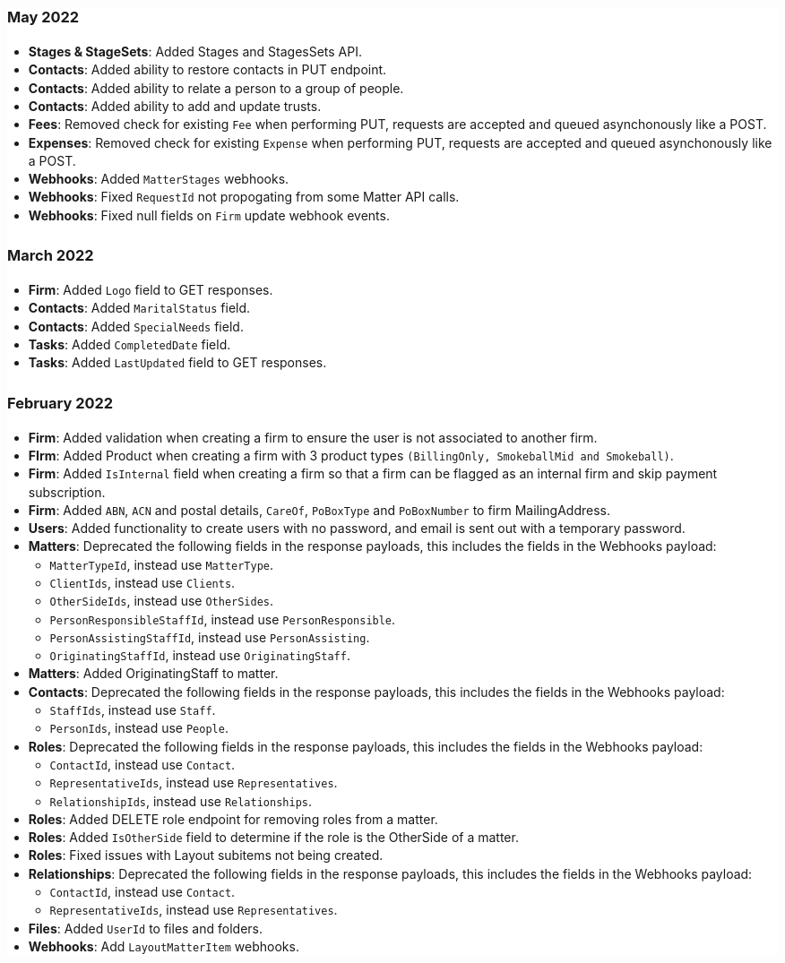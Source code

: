 ### May 2022

- **Stages & StageSets**: Added Stages and StagesSets API.
- **Contacts**: Added ability to restore contacts in PUT endpoint.
- **Contacts**: Added ability to relate a person to a group of people.
- **Contacts**: Added ability to add and update trusts.
- **Fees**: Removed check for existing `Fee` when performing PUT, requests are accepted and queued asynchonously like a POST.
- **Expenses**: Removed check for existing `Expense` when performing PUT, requests are accepted and queued asynchonously like a POST.
- **Webhooks**: Added `MatterStages` webhooks.
- **Webhooks**: Fixed `RequestId` not propogating from some Matter API calls.
- **Webhooks**: Fixed null fields on `Firm` update webhook events.

### March 2022

- **Firm**: Added `Logo` field to GET responses.
- **Contacts**: Added `MaritalStatus` field.
- **Contacts**: Added `SpecialNeeds` field.
- **Tasks**: Added `CompletedDate` field.
- **Tasks**: Added `LastUpdated` field to GET responses.

### February 2022

- **Firm**: Added validation when creating a firm to ensure the user is not associated to another firm.
- **FIrm**: Added Product when creating a firm with 3 product types `(BillingOnly, SmokeballMid and Smokeball)`.
- **Firm**: Added `IsInternal` field when creating a firm so that a firm can be flagged as an internal firm and skip payment subscription.
- **Firm**: Added `ABN`, `ACN` and postal details, `CareOf`, `PoBoxType` and `PoBoxNumber` to firm MailingAddress.
- **Users**: Added functionality to create users with no password, and email is sent out with a temporary password.
- **Matters**: Deprecated the following fields in the response payloads, this includes the fields in the Webhooks payload:
  - `MatterTypeId`, instead use `MatterType`.
  - `ClientIds`, instead use `Clients`.
  - `OtherSideIds`, instead use `OtherSides`.
  - `PersonResponsibleStaffId`, instead use `PersonResponsible`.
  - `PersonAssistingStaffId`, instead use `PersonAssisting`.
  - `OriginatingStaffId`, instead use `OriginatingStaff`.
- **Matters**: Added OriginatingStaff to matter.
- **Contacts**: Deprecated the following fields in the response payloads, this includes the fields in the Webhooks payload:
  - `StaffIds`, instead use `Staff`.
  - `PersonIds`, instead use `People`.
- **Roles**: Deprecated the following fields in the response payloads, this includes the fields in the Webhooks payload:
  - `ContactId`, instead use `Contact`.
  - `RepresentativeIds`, instead use `Representatives`.
  - `RelationshipIds`, instead use `Relationships`.
- **Roles**: Added DELETE role endpoint for removing roles from a matter.
- **Roles**: Added `IsOtherSide` field to determine if the role is the OtherSide of a matter.
- **Roles**: Fixed issues with Layout subitems not being created.
- **Relationships**: Deprecated the following fields in the response payloads, this includes the fields in the Webhooks payload:
  - `ContactId`, instead use `Contact`.
  - `RepresentativeIds`, instead use `Representatives`.
- **Files**: Added `UserId` to files and folders.
- **Webhooks**: Add `LayoutMatterItem` webhooks.